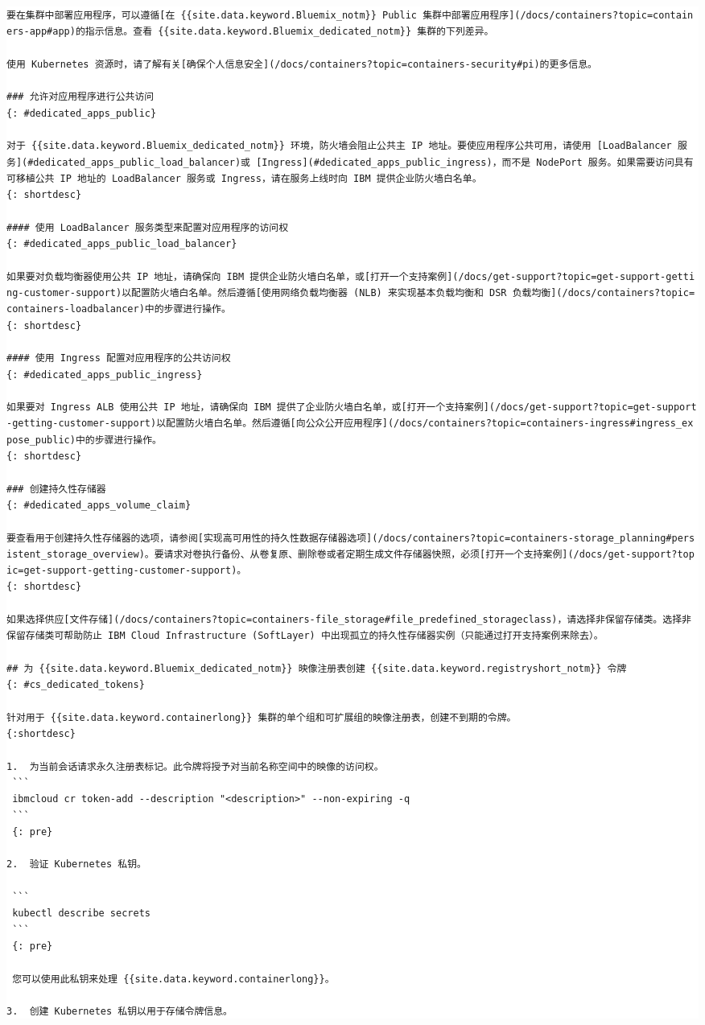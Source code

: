    ```
要在集群中部署应用程序，可以遵循[在 {{site.data.keyword.Bluemix_notm}} Public 集群中部署应用程序](/docs/containers?topic=containers-app#app)的指示信息。查看 {{site.data.keyword.Bluemix_dedicated_notm}} 集群的下列差异。

使用 Kubernetes 资源时，请了解有关[确保个人信息安全](/docs/containers?topic=containers-security#pi)的更多信息。

### 允许对应用程序进行公共访问
{: #dedicated_apps_public}

对于 {{site.data.keyword.Bluemix_dedicated_notm}} 环境，防火墙会阻止公共主 IP 地址。要使应用程序公共可用，请使用 [LoadBalancer 服务](#dedicated_apps_public_load_balancer)或 [Ingress](#dedicated_apps_public_ingress)，而不是 NodePort 服务。如果需要访问具有可移植公共 IP 地址的 LoadBalancer 服务或 Ingress，请在服务上线时向 IBM 提供企业防火墙白名单。
{: shortdesc}

#### 使用 LoadBalancer 服务类型来配置对应用程序的访问权
{: #dedicated_apps_public_load_balancer}

如果要对负载均衡器使用公共 IP 地址，请确保向 IBM 提供企业防火墙白名单，或[打开一个支持案例](/docs/get-support?topic=get-support-getting-customer-support)以配置防火墙白名单。然后遵循[使用网络负载均衡器 (NLB) 来实现基本负载均衡和 DSR 负载均衡](/docs/containers?topic=containers-loadbalancer)中的步骤进行操作。
{: shortdesc}

#### 使用 Ingress 配置对应用程序的公共访问权
{: #dedicated_apps_public_ingress}

如果要对 Ingress ALB 使用公共 IP 地址，请确保向 IBM 提供了企业防火墙白名单，或[打开一个支持案例](/docs/get-support?topic=get-support-getting-customer-support)以配置防火墙白名单。然后遵循[向公众公开应用程序](/docs/containers?topic=containers-ingress#ingress_expose_public)中的步骤进行操作。
{: shortdesc}

### 创建持久性存储器
{: #dedicated_apps_volume_claim}

要查看用于创建持久性存储器的选项，请参阅[实现高可用性的持久性数据存储器选项](/docs/containers?topic=containers-storage_planning#persistent_storage_overview)。要请求对卷执行备份、从卷复原、删除卷或者定期生成文件存储器快照，必须[打开一个支持案例](/docs/get-support?topic=get-support-getting-customer-support)。
{: shortdesc}

如果选择供应[文件存储](/docs/containers?topic=containers-file_storage#file_predefined_storageclass)，请选择非保留存储类。选择非保留存储类可帮助防止 IBM Cloud Infrastructure (SoftLayer) 中出现孤立的持久性存储器实例（只能通过打开支持案例来除去）。

## 为 {{site.data.keyword.Bluemix_dedicated_notm}} 映像注册表创建 {{site.data.keyword.registryshort_notm}} 令牌
{: #cs_dedicated_tokens}

针对用于 {{site.data.keyword.containerlong}} 集群的单个组和可扩展组的映像注册表，创建不到期的令牌。
{:shortdesc}

1.  为当前会话请求永久注册表标记。此令牌将授予对当前名称空间中的映像的访问权。
    ```
    ibmcloud cr token-add --description "<description>" --non-expiring -q
    ```
    {: pre}

2.  验证 Kubernetes 私钥。

    ```
    kubectl describe secrets
    ```
    {: pre}

    您可以使用此私钥来处理 {{site.data.keyword.containerlong}}。

3.  创建 Kubernetes 私钥以用于存储令牌信息。
   ```